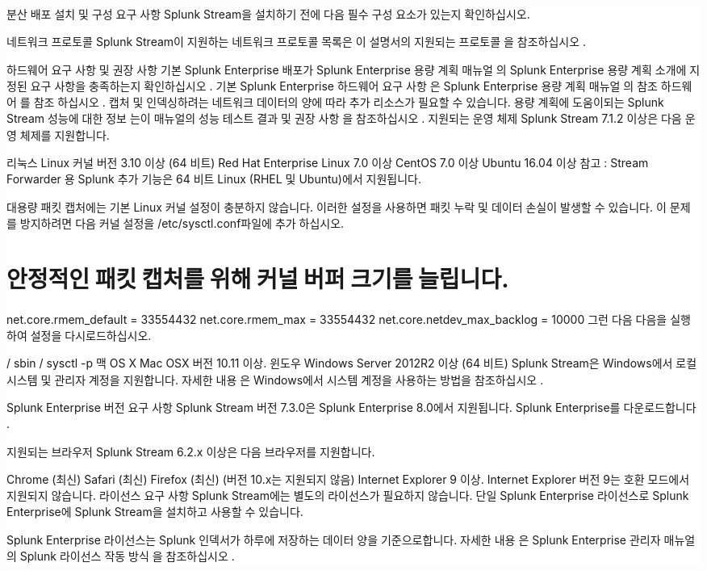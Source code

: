 분산 배포 설치 및 구성 요구 사항
Splunk Stream을 설치하기 전에 다음 필수 구성 요소가 있는지 확인하십시오.

네트워크 프로토콜
Splunk Stream이 지원하는 네트워크 프로토콜 목록은 이 설명서의 지원되는 프로토콜 을 참조하십시오 .

하드웨어 요구 사항 및 권장 사항
기본 Splunk Enterprise 배포가 Splunk Enterprise 용량 계획 매뉴얼 의 Splunk Enterprise 용량 계획 소개에 지정된 요구 사항을 충족하는지 확인하십시오 .
기본 Splunk Enterprise 하드웨어 요구 사항 은 Splunk Enterprise 용량 계획 매뉴얼 의 참조 하드웨어 를 참조 하십시오 . 캡처 및 인덱싱하려는 네트워크 데이터의 양에 따라 추가 리소스가 필요할 수 있습니다.
용량 계획에 도움이되는 Splunk Stream 성능에 대한 정보 는이 매뉴얼의 성능 테스트 결과 및 권장 사항 을 참조하십시오 .
지원되는 운영 체제
Splunk Stream 7.1.2 이상은 다음 운영 체제를 지원합니다.

리눅스
Linux 커널 버전 3.10 이상 (64 비트)
Red Hat Enterprise Linux 7.0 이상
CentOS 7.0 이상
Ubuntu 16.04 이상
참고 : Stream Forwarder 용 Splunk 추가 기능은 64 비트 Linux (RHEL 및 Ubuntu)에서 지원됩니다.

대용량 패킷 캡처에는 기본 Linux 커널 설정이 충분하지 않습니다. 이러한 설정을 사용하면 패킷 누락 및 데이터 손실이 발생할 수 있습니다. 이 문제를 방지하려면 다음 커널 설정을 /etc/sysctl.conf파일에 추가 하십시오.

# 안정적인 패킷 캡처를 위해 커널 버퍼 크기를 늘립니다.
net.core.rmem_default = 33554432
net.core.rmem_max = 33554432
net.core.netdev_max_backlog = 10000
그런 다음 다음을 실행하여 설정을 다시로드하십시오.

/ sbin / sysctl -p
맥 OS X
Mac OSX 버전 10.11 이상.
윈도우
Windows Server 2012R2 이상 (64 비트)
Splunk Stream은 Windows에서 로컬 시스템 및 관리자 계정을 지원합니다. 자세한 내용 은 Windows에서 시스템 계정을 사용하는 방법을 참조하십시오 .

Splunk Enterprise 버전 요구 사항
Splunk Stream 버전 7.3.0은 Splunk Enterprise 8.0에서 지원됩니다. Splunk Enterprise를 다운로드합니다 .

지원되는 브라우저
Splunk Stream 6.2.x 이상은 다음 브라우저를 지원합니다.

Chrome (최신)
Safari (최신)
Firefox (최신) (버전 10.x는 지원되지 않음)
Internet Explorer 9 이상. Internet Explorer 버전 9는 호환 모드에서 지원되지 않습니다.
라이선스 요구 사항
Splunk Stream에는 별도의 라이선스가 필요하지 않습니다. 단일 Splunk Enterprise 라이선스로 Splunk Enterprise에 Splunk Stream을 설치하고 사용할 수 있습니다.

Splunk Enterprise 라이선스는 Splunk 인덱서가 하루에 저장하는 데이터 양을 기준으로합니다. 자세한 내용 은 Splunk Enterprise 관리자 매뉴얼 의 Splunk 라이선스 작동 방식 을 참조하십시오 .
